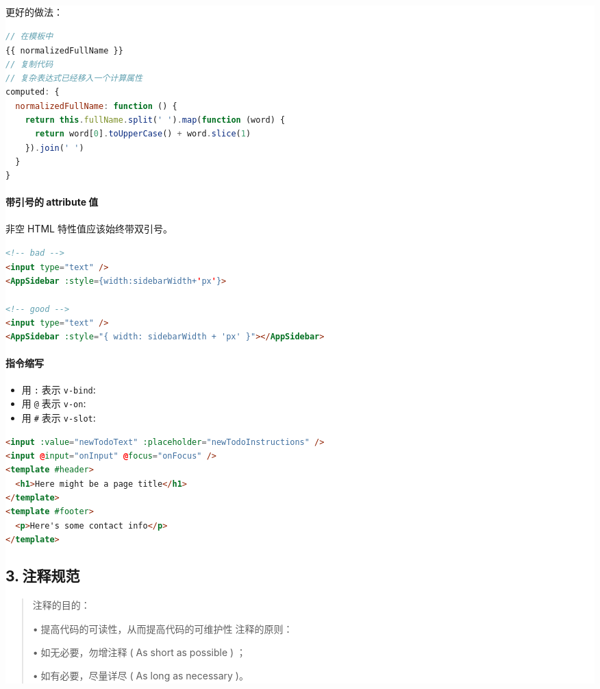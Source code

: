 更好的做法：

```javascript
// 在模板中
{{ normalizedFullName }}
// 复制代码
// 复杂表达式已经移入一个计算属性
computed: {
  normalizedFullName: function () {
    return this.fullName.split(' ').map(function (word) {
      return word[0].toUpperCase() + word.slice(1)
    }).join(' ')
  }
}
```

#### 带引号的 attribute 值

非空 HTML 特性值应该始终带双引号。

```html
<!-- bad -->
<input type="text" />
<AppSidebar :style={width:sidebarWidth+'px'}>

<!-- good -->
<input type="text" />
<AppSidebar :style="{ width: sidebarWidth + 'px' }"></AppSidebar>
```

#### 指令缩写

- 用 `:` 表示 `v-bind`:
- 用 `@` 表示 `v-on`:
- 用 `#` 表示 `v-slot`:

```html
<input :value="newTodoText" :placeholder="newTodoInstructions" />
<input @input="onInput" @focus="onFocus" />
<template #header>
  <h1>Here might be a page title</h1>
</template>
<template #footer>
  <p>Here's some contact info</p>
</template>
```

## 3. 注释规范

> 注释的目的：
>
> • 提高代码的可读性，从而提高代码的可维护性 注释的原则：
>
> • 如无必要，勿增注释 ( As short as possible ) ；
>
> • 如有必要，尽量详尽 ( As long as necessary )。
